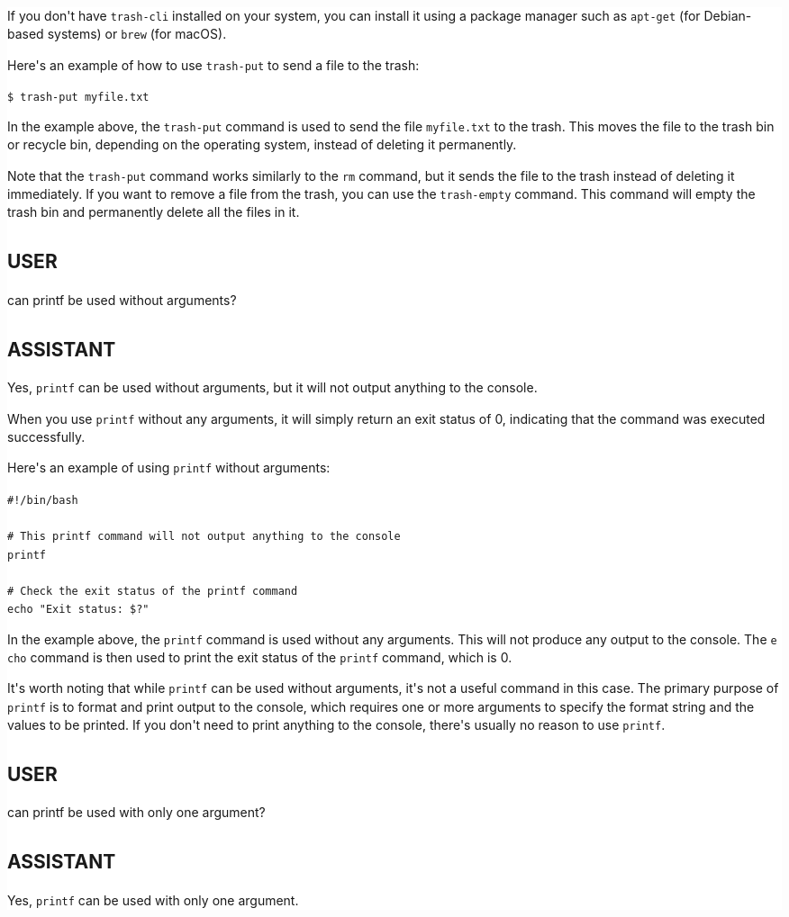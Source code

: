 If you don't have `trash-cli` installed on your system, you can install it using a package manager such as `apt-get` (for Debian-based systems) or `brew` (for macOS). 

Here's an example of how to use `trash-put` to send a file to the trash:

```
$ trash-put myfile.txt
```

In the example above, the `trash-put` command is used to send the file `myfile.txt` to the trash. This moves the file to the trash bin or recycle bin, depending on the operating system, instead of deleting it permanently.

Note that the `trash-put` command works similarly to the `rm` command, but it sends the file to the trash instead of deleting it immediately. If you want to remove a file from the trash, you can use the `trash-empty` command. This command will empty the trash bin and permanently delete all the files in it.

## USER
can printf be used without arguments?

## ASSISTANT
Yes, `printf` can be used without arguments, but it will not output anything to the console. 

When you use `printf` without any arguments, it will simply return an exit status of 0, indicating that the command was executed successfully. 

Here's an example of using `printf` without arguments:

```
#!/bin/bash

# This printf command will not output anything to the console
printf

# Check the exit status of the printf command
echo "Exit status: $?"
```

In the example above, the `printf` command is used without any arguments. This will not produce any output to the console. The `echo` command is then used to print the exit status of the `printf` command, which is 0. 

It's worth noting that while `printf` can be used without arguments, it's not a useful command in this case. The primary purpose of `printf` is to format and print output to the console, which requires one or more arguments to specify the format string and the values to be printed. If you don't need to print anything to the console, there's usually no reason to use `printf`.

## USER
can printf be used with only one argument?

## ASSISTANT
Yes, `printf` can be used with only one argument. 
